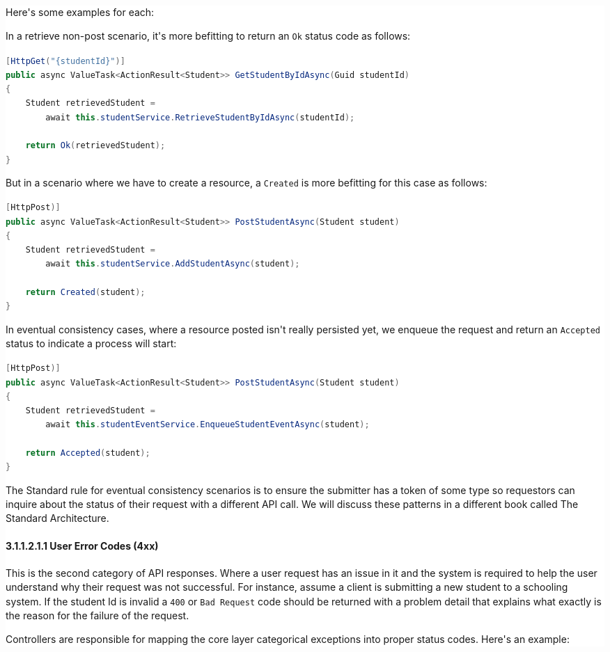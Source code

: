 
Here's some examples for each:

In a retrieve non-post scenario, it's more befitting to return an `Ok` status code as follows:

```csharp
[HttpGet("{studentId}")]
public async ValueTask<ActionResult<Student>> GetStudentByIdAsync(Guid studentId)
{
    Student retrievedStudent = 
        await this.studentService.RetrieveStudentByIdAsync(studentId);

    return Ok(retrievedStudent);
}
```

But in a scenario where we have to create a resource, a `Created` is more befitting for this case as follows:

```csharp
[HttpPost)]
public async ValueTask<ActionResult<Student>> PostStudentAsync(Student student)
{
    Student retrievedStudent = 
        await this.studentService.AddStudentAsync(student);

    return Created(student);
}
```

In eventual consistency cases, where a resource posted isn't really persisted yet, we enqueue the request and return an `Accepted` status to indicate a process will start:
```csharp
[HttpPost)]
public async ValueTask<ActionResult<Student>> PostStudentAsync(Student student)
{
    Student retrievedStudent = 
        await this.studentEventService.EnqueueStudentEventAsync(student);

    return Accepted(student);
}
```

The Standard rule for eventual consistency scenarios is to ensure the submitter has a token of some type so requestors can inquire about the status of their request with a different API call. We will discuss these patterns in a different book called The Standard Architecture.


#### 3.1.1.2.1.1 User Error Codes (4xx)
This is the second category of API responses. Where a user request has an issue in it and the system is required to help the user understand why their request was not successful. For instance, assume a client is submitting a new student to a schooling system. If the student Id is invalid a `400` or `Bad Request` code should be returned with a problem detail that explains what exactly is the reason for the failure of the request.

Controllers are responsible for mapping the core layer categorical exceptions into proper status codes. Here's an example:
